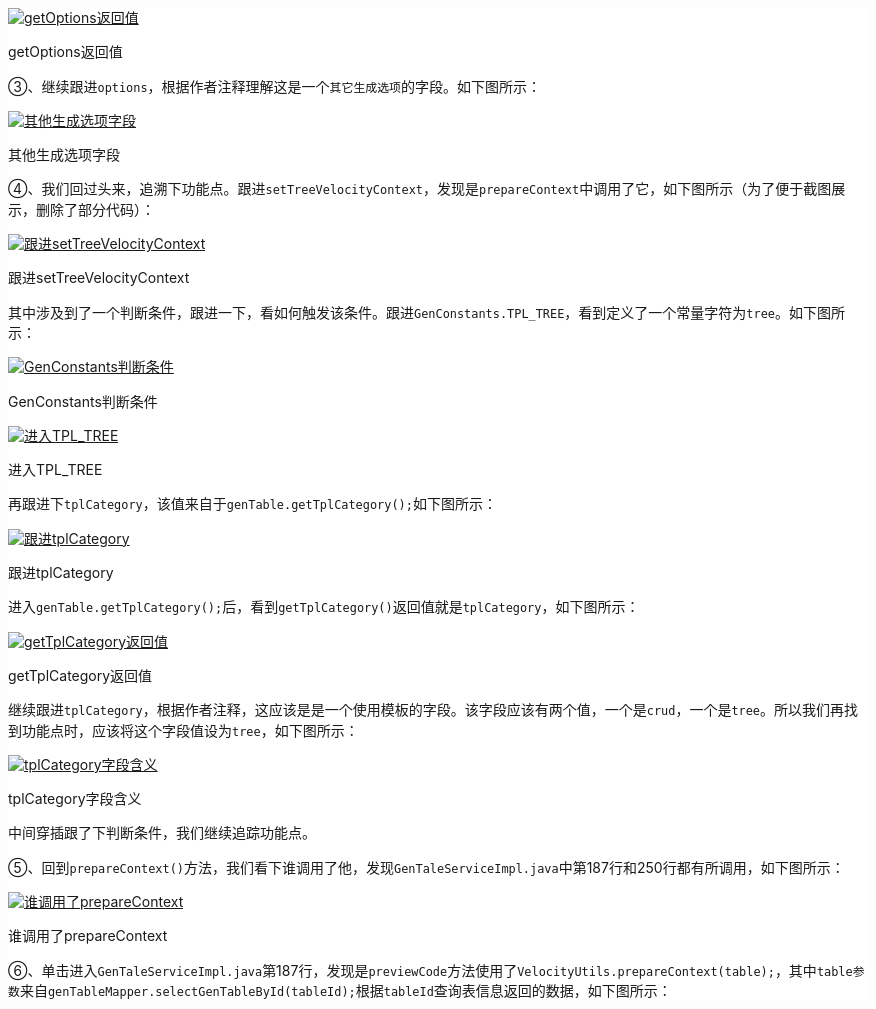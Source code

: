 [![getOptions返回值](https://image.cubox.pro/article/2022111020571892375/39388.jpg)](https://power7089.github.io/img/getOptions%E8%BF%94%E5%9B%9E%E5%80%BC.jpg "getOptions返回值")

getOptions返回值

③、继续跟进`options`，根据作者注释理解这是一个`其它生成选项`的字段。如下图所示：

[![其他生成选项字段](https://image.cubox.pro/article/2022111020571878458/72567.jpg)](https://power7089.github.io/img/%E5%85%B6%E4%BB%96%E7%94%9F%E6%88%90%E9%80%89%E9%A1%B9%E5%AD%97%E6%AE%B5.jpg "其他生成选项字段")

其他生成选项字段

④、我们回过头来，追溯下功能点。跟进`setTreeVelocityContext`，发现是`prepareContext`中调用了它，如下图所示（为了便于截图展示，删除了部分代码）：

[![跟进setTreeVelocityContext](https://image.cubox.pro/article/2022111020571839350/99579.jpg)](https://power7089.github.io/img/%E8%B7%9F%E8%BF%9BsetTreeVelocityContext.jpg "跟进setTreeVelocityContext")

跟进setTreeVelocityContext

其中涉及到了一个判断条件，跟进一下，看如何触发该条件。跟进`GenConstants.TPL_TREE`，看到定义了一个常量字符为`tree`。如下图所示：

[![GenConstants判断条件](https://image.cubox.pro/article/2022111020571852889/35884.jpg)](https://power7089.github.io/img/GenConstants%E5%88%A4%E6%96%AD%E6%9D%A1%E4%BB%B6.jpg "GenConstants判断条件")

GenConstants判断条件

[![进入TPL_TREE](https://image.cubox.pro/article/2022111020571861310/96464.jpg)](https://power7089.github.io/img/%E8%BF%9B%E5%85%A5TPL_TREE.jpg "进入TPL_TREE")

进入TPL\_TREE

再跟进下`tplCategory`，该值来自于`genTable.getTplCategory();`如下图所示：

[![跟进tplCategory](https://image.cubox.pro/article/2022111020571818551/70130.jpg)](https://power7089.github.io/img/%E8%B7%9F%E8%BF%9BtplCategory.jpg "跟进tplCategory")

跟进tplCategory

进入`genTable.getTplCategory();`后，看到`getTplCategory()`返回值就是`tplCategory`，如下图所示：

[![getTplCategory返回值](https://image.cubox.pro/article/2022111020571874517/89266.jpg)](https://power7089.github.io/img/getTplCategory%E8%BF%94%E5%9B%9E%E5%80%BC.jpg "getTplCategory返回值")

getTplCategory返回值

继续跟进`tplCategory`，根据作者注释，这应该是是一个使用模板的字段。该字段应该有两个值，一个是`crud`，一个是`tree`。所以我们再找到功能点时，应该将这个字段值设为`tree`，如下图所示：

[![tplCategory字段含义](https://image.cubox.pro/article/2022111020571844879/82744.jpg)](https://power7089.github.io/img/tplCategory%E5%AD%97%E6%AE%B5%E5%90%AB%E4%B9%89.jpg "tplCategory字段含义")

tplCategory字段含义

中间穿插跟了下判断条件，我们继续追踪功能点。

⑤、回到`prepareContext()`方法，我们看下谁调用了他，发现`GenTaleServiceImpl.java`中第187行和250行都有所调用，如下图所示：

[![谁调用了prepareContext](https://image.cubox.pro/article/2022111020571813495/63536.jpg)](https://power7089.github.io/img/%E8%B0%81%E8%B0%83%E7%94%A8%E4%BA%86prepareContext.jpg "谁调用了prepareContext")

谁调用了prepareContext

⑥、单击进入`GenTaleServiceImpl.java`第187行，发现是`previewCode`方法使用了`VelocityUtils.prepareContext(table);`，其中`table参数`来自`genTableMapper.selectGenTableById(tableId);`根据`tableId`查询表信息返回的数据，如下图所示：
